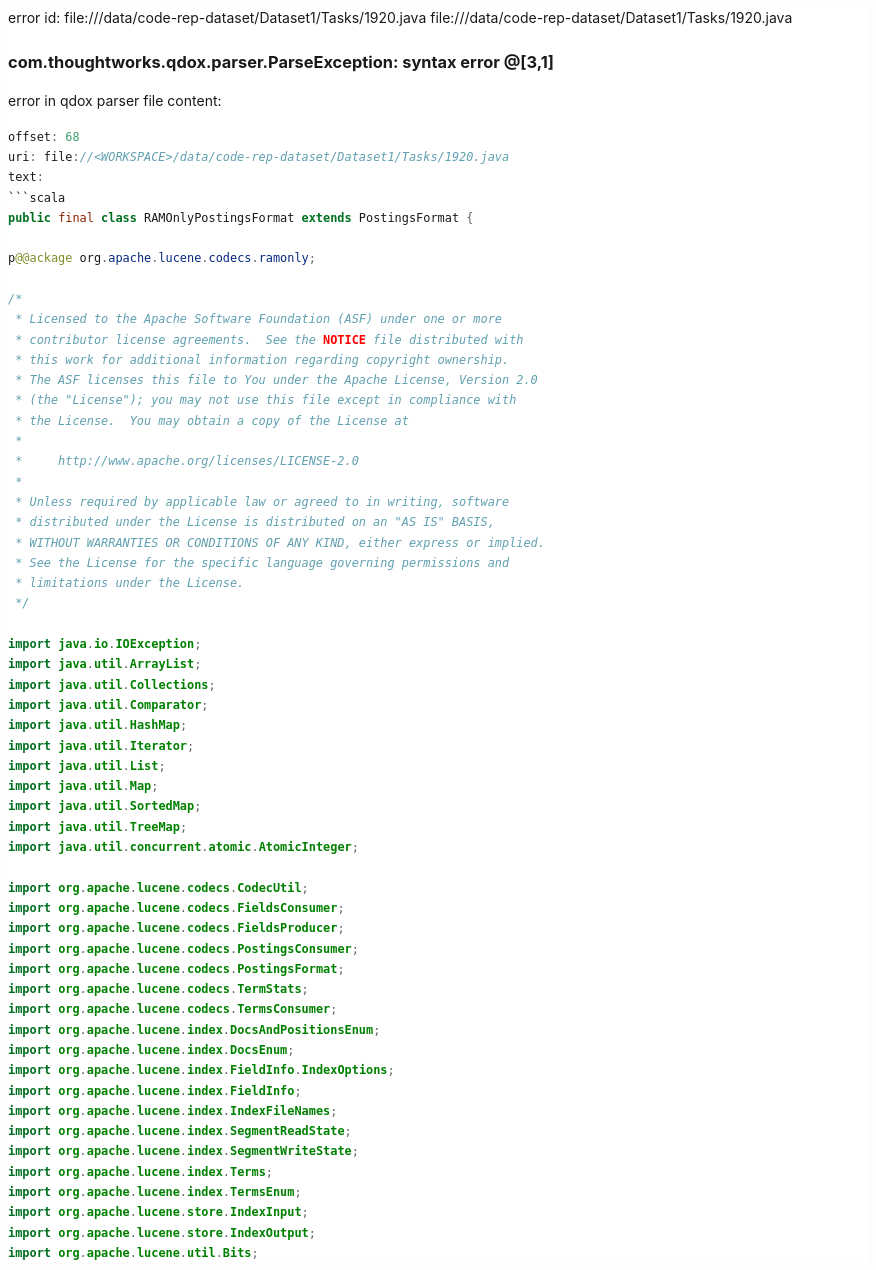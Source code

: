 error id: file://<WORKSPACE>/data/code-rep-dataset/Dataset1/Tasks/1920.java
file://<WORKSPACE>/data/code-rep-dataset/Dataset1/Tasks/1920.java
### com.thoughtworks.qdox.parser.ParseException: syntax error @[3,1]

error in qdox parser
file content:
```java
offset: 68
uri: file://<WORKSPACE>/data/code-rep-dataset/Dataset1/Tasks/1920.java
text:
```scala
public final class RAMOnlyPostingsFormat extends PostingsFormat {

p@@ackage org.apache.lucene.codecs.ramonly;

/*
 * Licensed to the Apache Software Foundation (ASF) under one or more
 * contributor license agreements.  See the NOTICE file distributed with
 * this work for additional information regarding copyright ownership.
 * The ASF licenses this file to You under the Apache License, Version 2.0
 * (the "License"); you may not use this file except in compliance with
 * the License.  You may obtain a copy of the License at
 *
 *     http://www.apache.org/licenses/LICENSE-2.0
 *
 * Unless required by applicable law or agreed to in writing, software
 * distributed under the License is distributed on an "AS IS" BASIS,
 * WITHOUT WARRANTIES OR CONDITIONS OF ANY KIND, either express or implied.
 * See the License for the specific language governing permissions and
 * limitations under the License.
 */

import java.io.IOException;
import java.util.ArrayList;
import java.util.Collections;
import java.util.Comparator;
import java.util.HashMap;
import java.util.Iterator;
import java.util.List;
import java.util.Map;
import java.util.SortedMap;
import java.util.TreeMap;
import java.util.concurrent.atomic.AtomicInteger;

import org.apache.lucene.codecs.CodecUtil;
import org.apache.lucene.codecs.FieldsConsumer;
import org.apache.lucene.codecs.FieldsProducer;
import org.apache.lucene.codecs.PostingsConsumer;
import org.apache.lucene.codecs.PostingsFormat;
import org.apache.lucene.codecs.TermStats;
import org.apache.lucene.codecs.TermsConsumer;
import org.apache.lucene.index.DocsAndPositionsEnum;
import org.apache.lucene.index.DocsEnum;
import org.apache.lucene.index.FieldInfo.IndexOptions;
import org.apache.lucene.index.FieldInfo;
import org.apache.lucene.index.IndexFileNames;
import org.apache.lucene.index.SegmentReadState;
import org.apache.lucene.index.SegmentWriteState;
import org.apache.lucene.index.Terms;
import org.apache.lucene.index.TermsEnum;
import org.apache.lucene.store.IndexInput;
import org.apache.lucene.store.IndexOutput;
import org.apache.lucene.util.Bits;
```